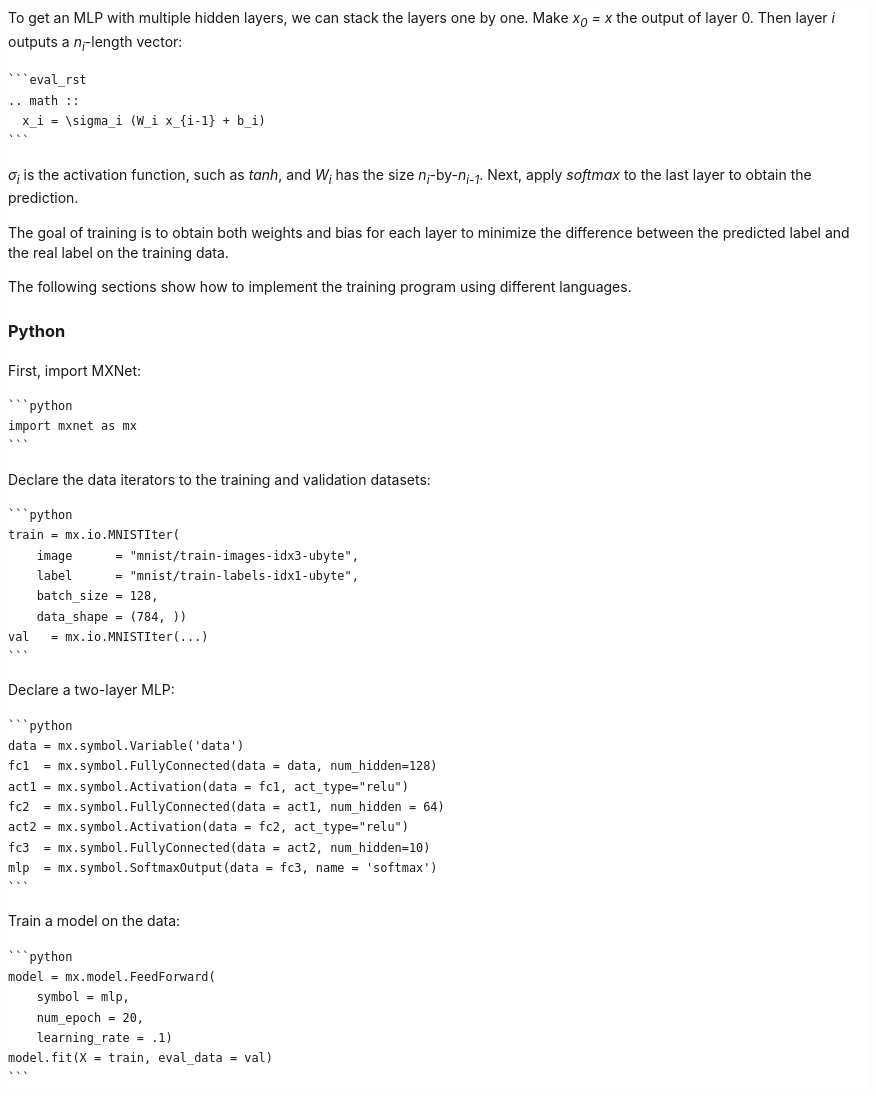 To get an MLP with multiple hidden layers, we can stack the layers one by one. Make
*x<sub>0</sub> = x* the output of layer 0. Then layer *i*  outputs a
*n<sub>i</sub>*-length vector:

    ```eval_rst
    .. math ::
      x_i = \sigma_i (W_i x_{i-1} + b_i)
    ```

*σ<sub>i</sub>* is the activation function, such as *tanh*, and
*W<sub>i</sub>* has the size *n<sub>i</sub>*-by-*n<sub>i-1</sub>*. Next, apply
*softmax* to the last layer to obtain the prediction.

The goal of training is to obtain both weights and bias for each layer to
minimize the difference between the predicted label and the real label on the
training data.

The following sections show how to implement the training program
using different languages.

### Python

First, import MXNet:

    ```python
    import mxnet as mx
    ```

Declare the data iterators to the training and validation datasets:

    ```python
    train = mx.io.MNISTIter(
        image      = "mnist/train-images-idx3-ubyte",
        label      = "mnist/train-labels-idx1-ubyte",
        batch_size = 128,
        data_shape = (784, ))
    val   = mx.io.MNISTIter(...)
    ```

Declare a two-layer MLP:

    ```python
    data = mx.symbol.Variable('data')
    fc1  = mx.symbol.FullyConnected(data = data, num_hidden=128)
    act1 = mx.symbol.Activation(data = fc1, act_type="relu")
    fc2  = mx.symbol.FullyConnected(data = act1, num_hidden = 64)
    act2 = mx.symbol.Activation(data = fc2, act_type="relu")
    fc3  = mx.symbol.FullyConnected(data = act2, num_hidden=10)
    mlp  = mx.symbol.SoftmaxOutput(data = fc3, name = 'softmax')
    ```

Train a model on the data:

    ```python
    model = mx.model.FeedForward(
        symbol = mlp,
        num_epoch = 20,
        learning_rate = .1)
    model.fit(X = train, eval_data = val)
    ```
